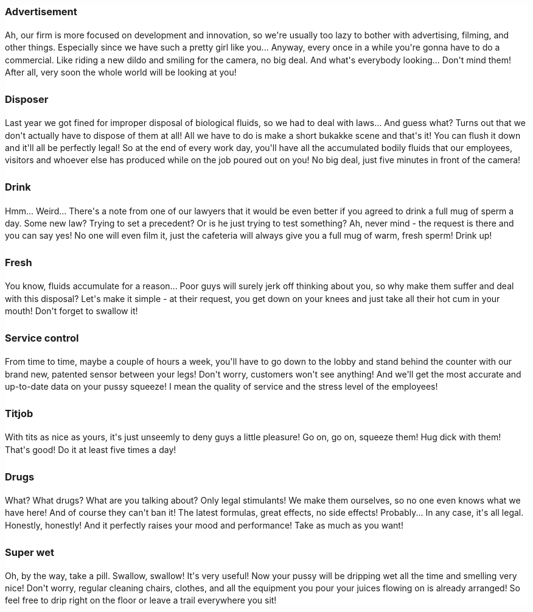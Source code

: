 ### Advertisement

Ah, our firm is more focused on development and innovation, so we're usually too lazy to bother with advertising, filming, and other things. Especially since we have such a pretty girl like you... Anyway, every once in a while you're gonna have to do a commercial. Like riding a new dildo and smiling for the camera, no big deal. And what's everybody looking... Don't mind them! After all, very soon the whole world will be looking at you!

### Disposer

Last year we got fined for improper disposal of biological fluids, so we had to deal with laws... And guess what? Turns out that we don't actually have to dispose of them at all! All we have to do is make a short bukakke scene and that's it! You can flush it down and it'll all be perfectly legal! So at the end of every work day, you'll have all the accumulated bodily fluids that our employees, visitors and whoever else has produced while on the job poured out on you! No big deal, just five minutes in front of the camera! 

### Drink

Hmm... Weird... There's a note from one of our lawyers that it would be even better if you agreed to drink a full mug of sperm a day. Some new law? Trying to set a precedent? Or is he just trying to test something? Ah, never mind - the request is there and you can say yes! No one will even film it, just the cafeteria will always give you a full mug of warm, fresh sperm! Drink up!

### Fresh

You know, fluids accumulate for a reason... Poor guys will surely jerk off thinking about you, so why make them suffer and deal with this disposal? Let's make it simple - at their request, you get down on your knees and just take all their hot cum in your mouth! Don't forget to swallow it!

### Service control

From time to time, maybe a couple of hours a week, you'll have to go down to the lobby and stand behind the counter with our brand new, patented sensor between your legs! Don't worry, customers won't see anything! And we'll get the most accurate and up-to-date data on your pussy squeeze! I mean the quality of service and the stress level of the employees!

### Titjob

With tits as nice as yours, it's just unseemly to deny guys a little pleasure! Go on, go on, squeeze them! Hug dick with them! That's good! Do it at least five times a day! 

### Drugs

What? What drugs? What are you talking about? Only legal stimulants! We make them ourselves, so no one even knows what we have here! And of course they can't ban it! The latest formulas, great effects, no side effects! Probably... In any case, it's all legal. Honestly, honestly! And it perfectly raises your mood and performance! Take as much as you want!

### Super wet 

Oh, by the way, take a pill. Swallow, swallow! It's very useful! Now your pussy will be dripping wet all the time and smelling very nice! Don't worry, regular cleaning chairs, clothes, and all the equipment you pour your juices flowing on is already arranged! So feel free to drip right on the floor or leave a trail everywhere you sit!
